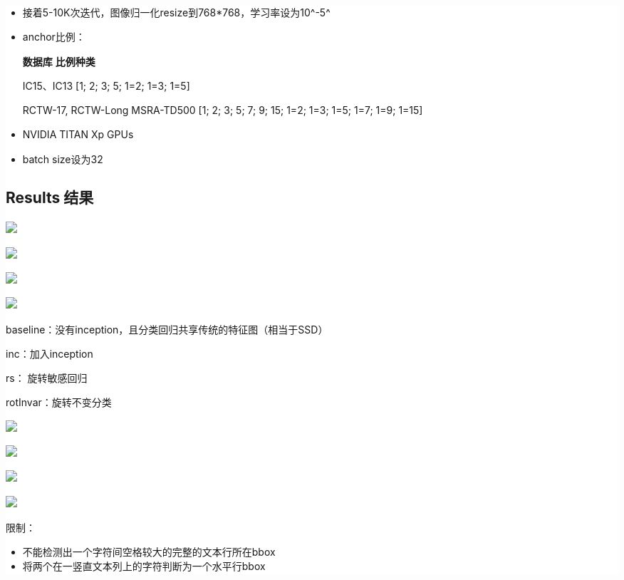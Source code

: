 - 接着5-10K次迭代，图像归一化resize到768*768，学习率设为10^-5^

- anchor比例：

  **数据库**         						**比例种类**

  IC15、IC13 			   		 [1; 2; 3; 5; 1=2; 1=3; 1=5]

  RCTW-17, RCTW-Long
  MSRA-TD500        			 [1; 2; 3; 5; 7; 9; 15; 1=2; 1=3; 1=5; 1=7; 1=9; 1=15]

- NVIDIA TITAN Xp GPUs

- batch size设为32

## Results 结果

![](http://ww1.sinaimg.cn/large/8ac5d842ly1fqj8bncxw4j210n0dx1kx.jpg)

![](http://ww1.sinaimg.cn/large/8ac5d842ly1fqj8buu20zj20hf0ggap3.jpg)

![](http://ww1.sinaimg.cn/large/8ac5d842ly1fqj8bzx7r8j20hc0d1dss.jpg)

![](http://ww1.sinaimg.cn/large/8ac5d842ly1fqj8c6pzmtj20fw07j0y7.jpg)

baseline：没有inception，且分类回归共享传统的特征图（相当于SSD）

inc：加入inception

rs： 旋转敏感回归

rotInvar：旋转不变分类

![](http://ww1.sinaimg.cn/large/8ac5d842ly1fqj8a513l0j20it05ot9o.jpg)

![](http://ww1.sinaimg.cn/large/8ac5d842ly1fqj8b0sip4j20ir076ab6.jpg)

![](http://ww1.sinaimg.cn/large/8ac5d842ly1fqj8b5v98vj20ij0crjth.jpg)

![](http://ww1.sinaimg.cn/large/8ac5d842ly1fqj8bbgnnlj20z50drjvy.jpg)

限制：

- 不能检测出一个字符间空格较大的完整的文本行所在bbox
- 将两个在一竖直文本列上的字符判断为一个水平行bbox

